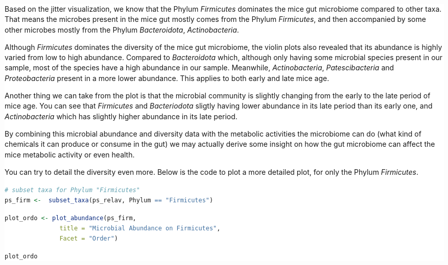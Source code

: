 Based on the jitter visualization, we know that the Phylum *Firmicutes* dominates the mice gut microbiome compared to other taxa. That means the microbes present in the mice gut mostly comes from the Phylum *Firmicutes*, and then accompanied by some other microbes mostly from the Phylum *Bacteroidota*, *Actinobacteria*.

Although *Firmicutes* dominates the diversity of the mice gut microbiome, the violin plots also revealed that its abundance is highly varied from low to high abundance. Compared to *Bacteroidota* which, although only having some microbial species present in our sample, most of the species have a high abundance in our sample. Meanwhile, *Actinobacteria*, *Patescibacteria* and *Proteobacteria* present in a more lower abundance. This applies to both early and late mice age.

Another thing we can take from the plot is that the microbial community is slightly changing from the early to the late period of mice age. You can see that *Firmicutes* and *Bacteriodota* sligtly having lower abundance in its late period than its early one, and *Actinobacteria* which has slightly higher abundance in its late period.

By combining this microbial abundance and diversity data with the metabolic activities the microbiome can do (what kind of chemicals it can produce or consume in the gut) we may actually derive some insight on how the gut microbiome can affect the mice metabolic activity or even health.

You can try to detail the diversity even more. Below is the code to plot a more detailed plot, for only the Phylum *Firmicutes*.


```r
# subset taxa for Phylum "Firmicutes"
ps_firm <-  subset_taxa(ps_relav, Phylum == "Firmicutes")
```


```r
plot_ordo <- plot_abundance(ps_firm,
               title = "Microbial Abundance on Firmicutes",
               Facet = "Order")
```


```r
plot_ordo
```
